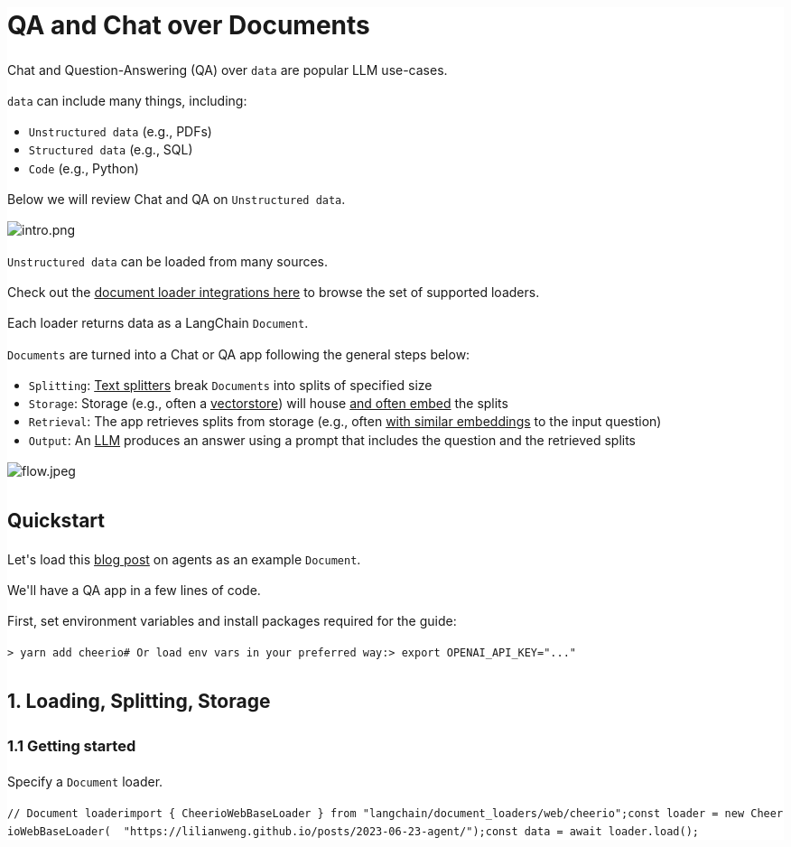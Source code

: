 QA and Chat over Documents
==========================

Chat and Question-Answering (QA) over `data` are popular LLM use-cases.

`data` can include many things, including:

*   `Unstructured data` (e.g., PDFs)
*   `Structured data` (e.g., SQL)
*   `Code` (e.g., Python)

Below we will review Chat and QA on `Unstructured data`.

![intro.png](/assets/images/qa_intro-9b468dbffe1cbe7f0bd822b28648db9e.png)

`Unstructured data` can be loaded from many sources.

Check out the [document loader integrations here](/docs/modules/data_connection/document_loaders/) to browse the set of supported loaders.

Each loader returns data as a LangChain `Document`.

`Documents` are turned into a Chat or QA app following the general steps below:

*   `Splitting`: [Text splitters](/docs/modules/data_connection/document_transformers/) break `Documents` into splits of specified size
*   `Storage`: Storage (e.g., often a [vectorstore](/docs/modules/data_connection/vectorstores/)) will house [and often embed](https://www.pinecone.io/learn/vector-embeddings/) the splits
*   `Retrieval`: The app retrieves splits from storage (e.g., often [with similar embeddings](https://www.pinecone.io/learn/k-nearest-neighbor/) to the input question)
*   `Output`: An [LLM](/docs/modules/model_io/models/llms/) produces an answer using a prompt that includes the question and the retrieved splits

![flow.jpeg](/assets/images/qa_flow-9fbd91de9282eb806bda1c6db501ecec.jpeg)

Quickstart[​](#quickstart "Direct link to Quickstart")
------------------------------------------------------

Let's load this [blog post](https://lilianweng.github.io/posts/2023-06-23-agent/) on agents as an example `Document`.

We'll have a QA app in a few lines of code.

First, set environment variables and install packages required for the guide:

    > yarn add cheerio# Or load env vars in your preferred way:> export OPENAI_API_KEY="..."

1\. Loading, Splitting, Storage[​](#1-loading-splitting-storage "Direct link to 1. Loading, Splitting, Storage")
----------------------------------------------------------------------------------------------------------------

### 1.1 Getting started[​](#11-getting-started "Direct link to 1.1 Getting started")

Specify a `Document` loader.

    // Document loaderimport { CheerioWebBaseLoader } from "langchain/document_loaders/web/cheerio";const loader = new CheerioWebBaseLoader(  "https://lilianweng.github.io/posts/2023-06-23-agent/");const data = await loader.load();
